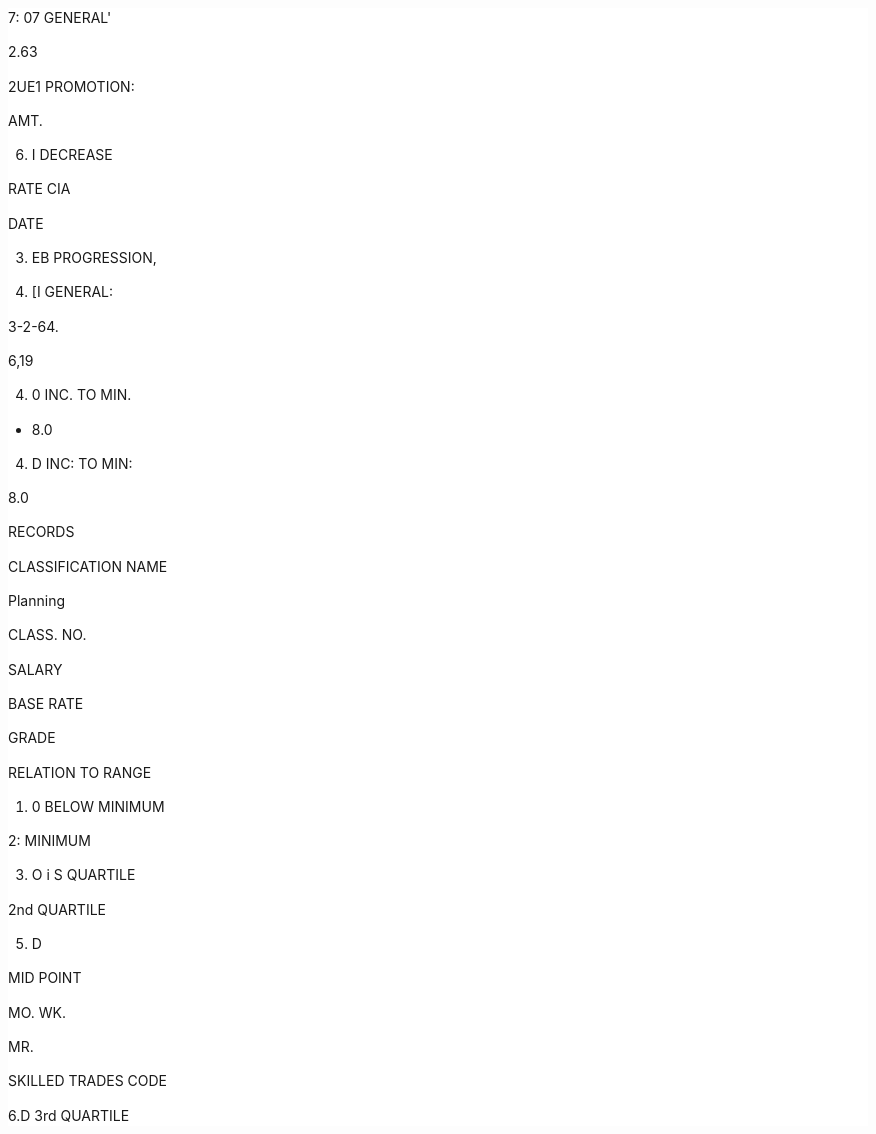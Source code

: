 7: 07 GENERAL'

2.63

2UE1 PROMOTION:

AMT.

6. I DECREASE

RATE CIA

DATE

3. EB PROGRESSION,

7. [I GENERAL:

3-2-64.

6,19

4. 0 INC. TO MIN.

- 8.0

4. D INC: TO MIN:

8.0

RECORDS

CLASSIFICATION NAME

Planning

CLASS. NO.

SALARY

BASE RATE

GRADE

RELATION TO RANGE

1. 0 BELOW MINIMUM

2: MINIMUM

3. O i S QUARTILE

2nd QUARTILE

5. D

MID POINT

MO. WK.

MR.

SKILLED TRADES CODE

6.D 3rd QUARTILE
